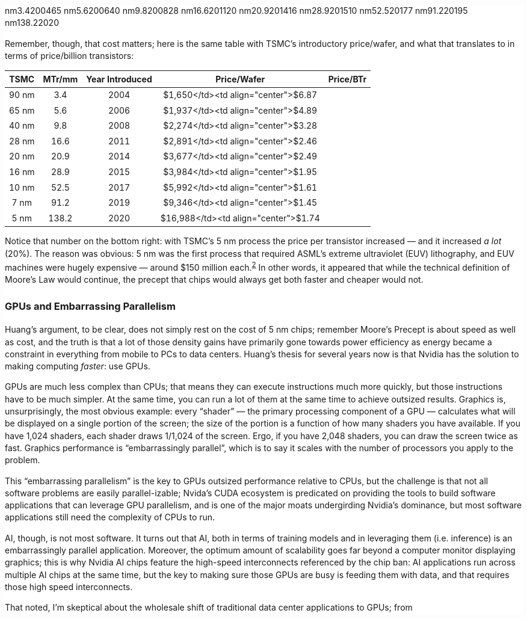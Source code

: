 nm</td><td align="center">3.4</td><td align="center">2004</td></tr><tr><td align="center">65 nm</td><td align="center">5.6</td><td align="center">2006</td></tr><tr><td align="center">40 nm</td><td align="center">9.8</td><td align="center">2008</td></tr><tr><td align="center">28 nm</td><td align="center">16.6</td><td align="center">2011</td></tr><tr><td align="center">20 nm</td><td align="center">20.9</td><td align="center">2014</td></tr><tr><td align="center">16 nm</td><td align="center">28.9</td><td align="center">2015</td></tr><tr><td align="center">10 nm</td><td align="center">52.5</td><td align="center">2017</td></tr><tr><td align="center">7 nm</td><td align="center">91.2</td><td align="center">2019</td></tr><tr><td align="center">5 nm</td><td align="center">138.2</td><td align="center">2020</td></tr></tbody></table><p>Remember, though, that cost matters; here is the same table with TSMC&#8217;s introductory price/wafer, and what that translates to in terms of price/billion transistors:</p><table><thead><tr><th align="center">TSMC</th><th align="center">MTr/mm</th><th align="center">Year Introduced</th><th align="center">Price/Wafer</th><th align="center">Price/BTr</th></tr></thead><tbody><tr><td align="center">90 nm</td><td align="center">3.4</td><td align="center">2004</td><td align="center">$1,650</td><td align="center">$6.87</td></tr><tr><td align="center">65 nm</td><td align="center">5.6</td><td align="center">2006</td><td align="center">$1,937</td><td align="center">$4.89</td></tr><tr><td align="center">40 nm</td><td align="center">9.8</td><td align="center">2008</td><td align="center">$2,274</td><td align="center">$3.28</td></tr><tr><td align="center">28 nm</td><td align="center">16.6</td><td align="center">2011</td><td align="center">$2,891</td><td align="center">$2.46</td></tr><tr><td align="center">20 nm</td><td align="center">20.9</td><td align="center">2014</td><td align="center">$3,677</td><td align="center">$2.49</td></tr><tr><td align="center">16 nm</td><td align="center">28.9</td><td align="center">2015</td><td align="center">$3,984</td><td align="center">$1.95</td></tr><tr><td align="center">10 nm</td><td align="center">52.5</td><td align="center">2017</td><td align="center">$5,992</td><td align="center">$1.61</td></tr><tr><td align="center">7 nm</td><td align="center">91.2</td><td align="center">2019</td><td align="center">$9,346</td><td align="center">$1.45</td></tr><tr><td align="center">5 nm</td><td align="center">138.2</td><td align="center">2020</td><td align="center">$16,988</td><td align="center">$1.74</td></tr></tbody></table><p>Notice that number on the bottom right: with TSMC&#8217;s 5 nm process the price per transistor increased — and it increased <em>a lot</em> (20%). The reason was obvious: 5 nm was the first process that required ASML&#8217;s extreme ultraviolet (EUV) lithography, and EUV machines were hugely expensive — around $150 million each.<sup id="rf2-11727"><a href="https://stratechery.com/2023/china-chips-and-moores-law/#fn2-11727" title="TSMC first used EUV with latter iterations of its 7nm process, but that was primarily to move down the learning curve; EUV was not strictly necessary, and the original 7nm process used immersion DUV lithography exclusively" rel="footnote">2</a></sup> In other words, it appeared that while the technical definition of Moore&#8217;s Law would continue, the precept that chips would always get both faster and cheaper would not.</p><h3>GPUs and Embarrassing Parallelism</h3><p>Huang&#8217;s argument, to be clear, does not simply rest on the cost of 5 nm chips; remember Moore&#8217;s Precept is about speed as well as cost, and the truth is that a lot of those density gains have primarily gone towards power efficiency as energy became a constraint in everything from mobile to PCs to data centers. Huang&#8217;s thesis for several years now is that Nvidia has the solution to making computing <em>faster</em>: use GPUs.</p><p>GPUs are much less complex than CPUs; that means they can execute instructions much more quickly, but those instructions have to be much simpler. At the same time, you can run a lot of them at the same time to achieve outsized results. Graphics is, unsurprisingly, the most obvious example: every &#8220;shader&#8221; — the primary processing component of a GPU — calculates what will be displayed on a single portion of the screen; the size of the portion is a function of how many shaders you have available. If you have 1,024 shaders, each shader draws 1/1,024 of the screen. Ergo, if you have 2,048 shaders, you can draw the screen twice as fast. Graphics performance is &#8220;embarrassingly parallel&#8221;, which is to say it scales with the number of processors you apply to the problem.</p><p>This &#8220;embarrassing parallelism&#8221; is the key to GPUs outsized performance relative to CPUs, but the challenge is that not all software problems are easily parallel-izable; Nvida&#8217;s CUDA ecosystem is predicated on providing the tools to build software applications that can leverage GPU parallelism, and is one of the major moats undergirding Nvidia&#8217;s dominance, but most software applications still need the complexity of CPUs to run.</p><p>AI, though, is not most software. It turns out that AI, both in terms of training models and in leveraging them (i.e. inference) is an embarrassingly parallel application. Moreover, the optimum amount of scalability goes far beyond a computer monitor displaying graphics; this is why Nvidia AI chips feature the high-speed interconnects referenced by the chip ban: AI applications run across multiple AI chips at the same time, but the key to making sure those GPUs are busy is feeding them with data, and that requires those high speed interconnects.</p><p>That noted, I&#8217;m skeptical about the wholesale shift of traditional data center applications to GPUs; from